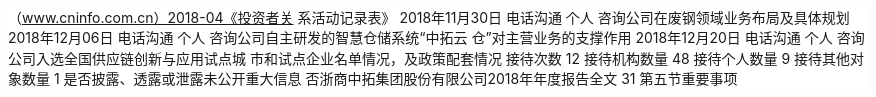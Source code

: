 （www.cninfo.com.cn）2018-04《投资者关
系活动记录表》
2018年11月30日
电话沟通
个人
咨询公司在废钢领域业务布局及具体规划
2018年12月06日
电话沟通
个人
咨询公司自主研发的智慧仓储系统“中拓云
仓”对主营业务的支撑作用
2018年12月20日
电话沟通
个人
咨询公司入选全国供应链创新与应用试点城
市和试点企业名单情况，及政策配套情况
接待次数
12
接待机构数量
48
接待个人数量
9
接待其他对象数量
1
是否披露、透露或泄露未公开重大信息
否浙商中拓集团股份有限公司2018年年度报告全文
31
第五节重要事项